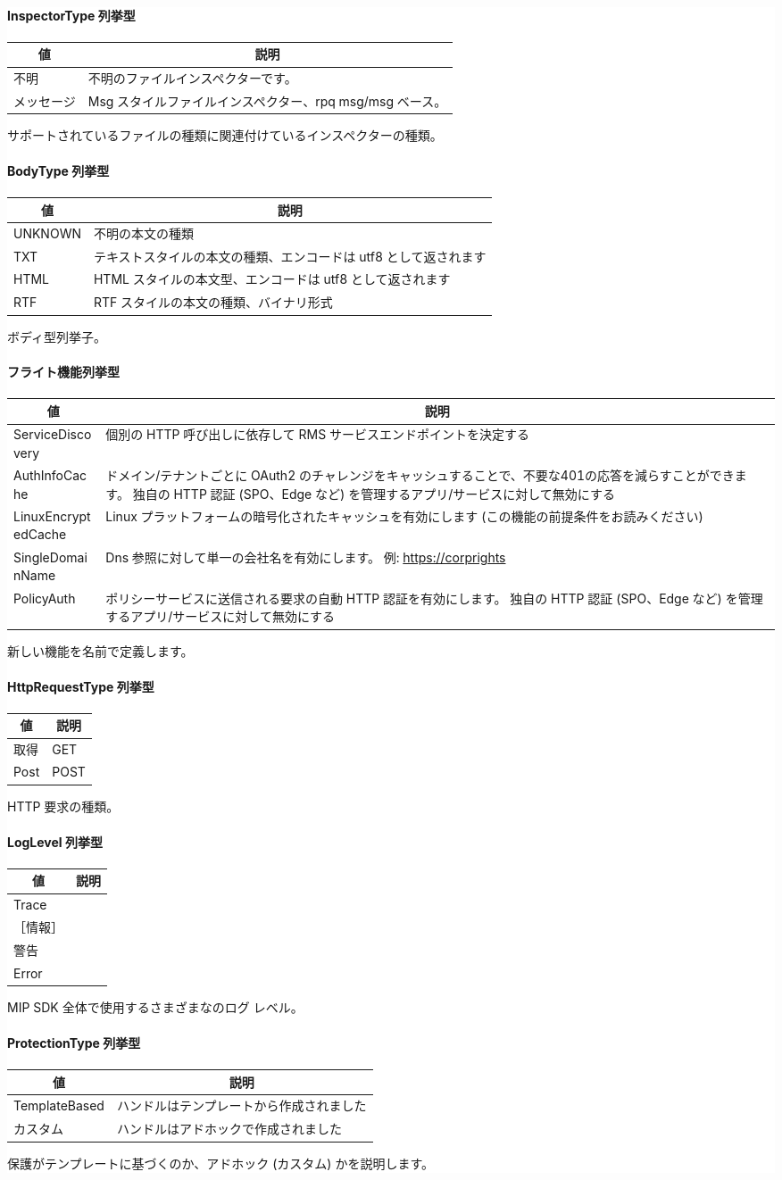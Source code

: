 #### <a name="inspectortype-enum"></a>InspectorType 列挙型
 値                         | 説明                                
--------------------------------|---------------------------------------------
不明            | 不明のファイルインスペクターです。
メッセージ            | Msg スタイルファイルインスペクター、rpq msg/msg ベース。
サポートされているファイルの種類に関連付けているインスペクターの種類。
  
#### <a name="bodytype-enum"></a>BodyType 列挙型
 値                         | 説明                                
--------------------------------|---------------------------------------------
UNKNOWN            | 不明の本文の種類
TXT            | テキストスタイルの本文の種類、エンコードは utf8 として返されます
HTML            | HTML スタイルの本文型、エンコードは utf8 として返されます
RTF            | RTF スタイルの本文の種類、バイナリ形式
ボディ型列挙子。
  
#### <a name="flightingfeature-enum"></a>フライト機能列挙型
 値                         | 説明                                
--------------------------------|---------------------------------------------
ServiceDiscovery            | 個別の HTTP 呼び出しに依存して RMS サービスエンドポイントを決定する
AuthInfoCache            | ドメイン/テナントごとに OAuth2 のチャレンジをキャッシュすることで、不要な401の応答を減らすことができます。 独自の HTTP 認証 (SPO、Edge など) を管理するアプリ/サービスに対して無効にする
LinuxEncryptedCache            | Linux プラットフォームの暗号化されたキャッシュを有効にします (この機能の前提条件をお読みください)
SingleDomainName            | Dns 参照に対して単一の会社名を有効にします。 例: [https://corprights](https://corprights)
PolicyAuth            | ポリシーサービスに送信される要求の自動 HTTP 認証を有効にします。 独自の HTTP 認証 (SPO、Edge など) を管理するアプリ/サービスに対して無効にする
新しい機能を名前で定義します。
  
#### <a name="httprequesttype-enum"></a>HttpRequestType 列挙型
 値                         | 説明                                
--------------------------------|---------------------------------------------
取得            | GET
Post            | POST
HTTP 要求の種類。
  
#### <a name="loglevel-enum"></a>LogLevel 列挙型
 値                         | 説明                                
--------------------------------|---------------------------------------------
Trace            | 
［情報］            | 
警告            | 
Error            | 
MIP SDK 全体で使用するさまざまなのログ レベル。
  
#### <a name="protectiontype-enum"></a>ProtectionType 列挙型
 値                         | 説明                                
--------------------------------|---------------------------------------------
TemplateBased            | ハンドルはテンプレートから作成されました
カスタム            | ハンドルはアドホックで作成されました
保護がテンプレートに基づくのか、アドホック (カスタム) かを説明します。
  